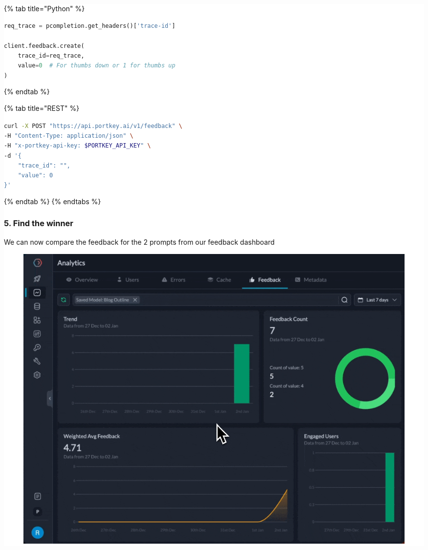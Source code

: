 {% tab title="Python" %}
```python
req_trace = pcompletion.get_headers()['trace-id']

client.feedback.create(
    trace_id=req_trace,
    value=0  # For thumbs down or 1 for thumbs up
)
```
{% endtab %}

{% tab title="REST" %}
```bash
curl -X POST "https://api.portkey.ai/v1/feedback" \
-H "Content-Type: application/json" \
-H "x-portkey-api-key: $PORTKEY_API_KEY" \
-d '{
    "trace_id": "",
    "value": 0
}'
```
{% endtab %}
{% endtabs %}

### 5. Find the winner

We can now compare the feedback for the 2 prompts from our feedback dashboard

<figure><img src="../../../.gitbook/assets/prompt-ab (1).gif" alt=""><figcaption></figcaption></figure>


[^1]: You can send any dummy prompt ID here. This prompt ID will not be used to make any calls. Portkey takes the relevant A or B prompt ID directly from the Config.
[^2]: You can send any dummy prompt ID here. This prompt ID will not be used to make any calls. Portkey takes the relevant A or B prompt ID directly from the Config.
[^3]: You can send any dummy prompt ID here. This prompt ID will not be used to make any calls. Portkey takes the relevant A or B prompt ID directly from the Config.